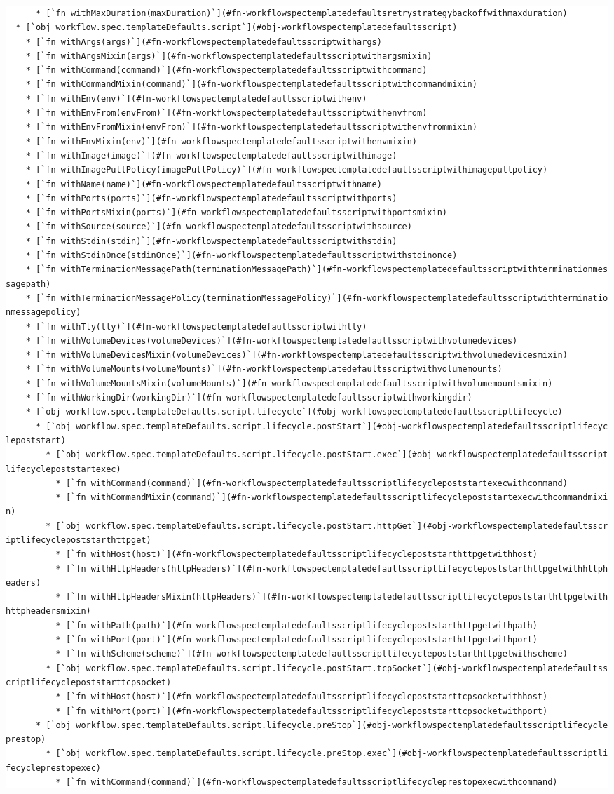           * [`fn withMaxDuration(maxDuration)`](#fn-workflowspectemplatedefaultsretrystrategybackoffwithmaxduration)
      * [`obj workflow.spec.templateDefaults.script`](#obj-workflowspectemplatedefaultsscript)
        * [`fn withArgs(args)`](#fn-workflowspectemplatedefaultsscriptwithargs)
        * [`fn withArgsMixin(args)`](#fn-workflowspectemplatedefaultsscriptwithargsmixin)
        * [`fn withCommand(command)`](#fn-workflowspectemplatedefaultsscriptwithcommand)
        * [`fn withCommandMixin(command)`](#fn-workflowspectemplatedefaultsscriptwithcommandmixin)
        * [`fn withEnv(env)`](#fn-workflowspectemplatedefaultsscriptwithenv)
        * [`fn withEnvFrom(envFrom)`](#fn-workflowspectemplatedefaultsscriptwithenvfrom)
        * [`fn withEnvFromMixin(envFrom)`](#fn-workflowspectemplatedefaultsscriptwithenvfrommixin)
        * [`fn withEnvMixin(env)`](#fn-workflowspectemplatedefaultsscriptwithenvmixin)
        * [`fn withImage(image)`](#fn-workflowspectemplatedefaultsscriptwithimage)
        * [`fn withImagePullPolicy(imagePullPolicy)`](#fn-workflowspectemplatedefaultsscriptwithimagepullpolicy)
        * [`fn withName(name)`](#fn-workflowspectemplatedefaultsscriptwithname)
        * [`fn withPorts(ports)`](#fn-workflowspectemplatedefaultsscriptwithports)
        * [`fn withPortsMixin(ports)`](#fn-workflowspectemplatedefaultsscriptwithportsmixin)
        * [`fn withSource(source)`](#fn-workflowspectemplatedefaultsscriptwithsource)
        * [`fn withStdin(stdin)`](#fn-workflowspectemplatedefaultsscriptwithstdin)
        * [`fn withStdinOnce(stdinOnce)`](#fn-workflowspectemplatedefaultsscriptwithstdinonce)
        * [`fn withTerminationMessagePath(terminationMessagePath)`](#fn-workflowspectemplatedefaultsscriptwithterminationmessagepath)
        * [`fn withTerminationMessagePolicy(terminationMessagePolicy)`](#fn-workflowspectemplatedefaultsscriptwithterminationmessagepolicy)
        * [`fn withTty(tty)`](#fn-workflowspectemplatedefaultsscriptwithtty)
        * [`fn withVolumeDevices(volumeDevices)`](#fn-workflowspectemplatedefaultsscriptwithvolumedevices)
        * [`fn withVolumeDevicesMixin(volumeDevices)`](#fn-workflowspectemplatedefaultsscriptwithvolumedevicesmixin)
        * [`fn withVolumeMounts(volumeMounts)`](#fn-workflowspectemplatedefaultsscriptwithvolumemounts)
        * [`fn withVolumeMountsMixin(volumeMounts)`](#fn-workflowspectemplatedefaultsscriptwithvolumemountsmixin)
        * [`fn withWorkingDir(workingDir)`](#fn-workflowspectemplatedefaultsscriptwithworkingdir)
        * [`obj workflow.spec.templateDefaults.script.lifecycle`](#obj-workflowspectemplatedefaultsscriptlifecycle)
          * [`obj workflow.spec.templateDefaults.script.lifecycle.postStart`](#obj-workflowspectemplatedefaultsscriptlifecyclepoststart)
            * [`obj workflow.spec.templateDefaults.script.lifecycle.postStart.exec`](#obj-workflowspectemplatedefaultsscriptlifecyclepoststartexec)
              * [`fn withCommand(command)`](#fn-workflowspectemplatedefaultsscriptlifecyclepoststartexecwithcommand)
              * [`fn withCommandMixin(command)`](#fn-workflowspectemplatedefaultsscriptlifecyclepoststartexecwithcommandmixin)
            * [`obj workflow.spec.templateDefaults.script.lifecycle.postStart.httpGet`](#obj-workflowspectemplatedefaultsscriptlifecyclepoststarthttpget)
              * [`fn withHost(host)`](#fn-workflowspectemplatedefaultsscriptlifecyclepoststarthttpgetwithhost)
              * [`fn withHttpHeaders(httpHeaders)`](#fn-workflowspectemplatedefaultsscriptlifecyclepoststarthttpgetwithhttpheaders)
              * [`fn withHttpHeadersMixin(httpHeaders)`](#fn-workflowspectemplatedefaultsscriptlifecyclepoststarthttpgetwithhttpheadersmixin)
              * [`fn withPath(path)`](#fn-workflowspectemplatedefaultsscriptlifecyclepoststarthttpgetwithpath)
              * [`fn withPort(port)`](#fn-workflowspectemplatedefaultsscriptlifecyclepoststarthttpgetwithport)
              * [`fn withScheme(scheme)`](#fn-workflowspectemplatedefaultsscriptlifecyclepoststarthttpgetwithscheme)
            * [`obj workflow.spec.templateDefaults.script.lifecycle.postStart.tcpSocket`](#obj-workflowspectemplatedefaultsscriptlifecyclepoststarttcpsocket)
              * [`fn withHost(host)`](#fn-workflowspectemplatedefaultsscriptlifecyclepoststarttcpsocketwithhost)
              * [`fn withPort(port)`](#fn-workflowspectemplatedefaultsscriptlifecyclepoststarttcpsocketwithport)
          * [`obj workflow.spec.templateDefaults.script.lifecycle.preStop`](#obj-workflowspectemplatedefaultsscriptlifecycleprestop)
            * [`obj workflow.spec.templateDefaults.script.lifecycle.preStop.exec`](#obj-workflowspectemplatedefaultsscriptlifecycleprestopexec)
              * [`fn withCommand(command)`](#fn-workflowspectemplatedefaultsscriptlifecycleprestopexecwithcommand)